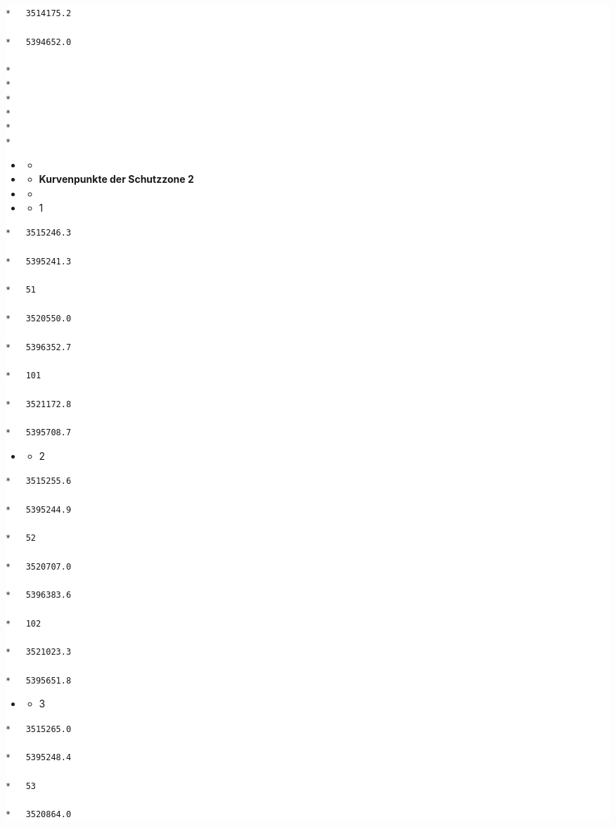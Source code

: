     *   3514175.2

    *   5394652.0

    *
    *
    *
    *
    *
    *

*    *

*    *   **Kurvenpunkte der Schutzzone 2**


*    *

*    *   1

    *   3515246.3

    *   5395241.3

    *   51

    *   3520550.0

    *   5396352.7

    *   101

    *   3521172.8

    *   5395708.7


*    *   2

    *   3515255.6

    *   5395244.9

    *   52

    *   3520707.0

    *   5396383.6

    *   102

    *   3521023.3

    *   5395651.8


*    *   3

    *   3515265.0

    *   5395248.4

    *   53

    *   3520864.0
